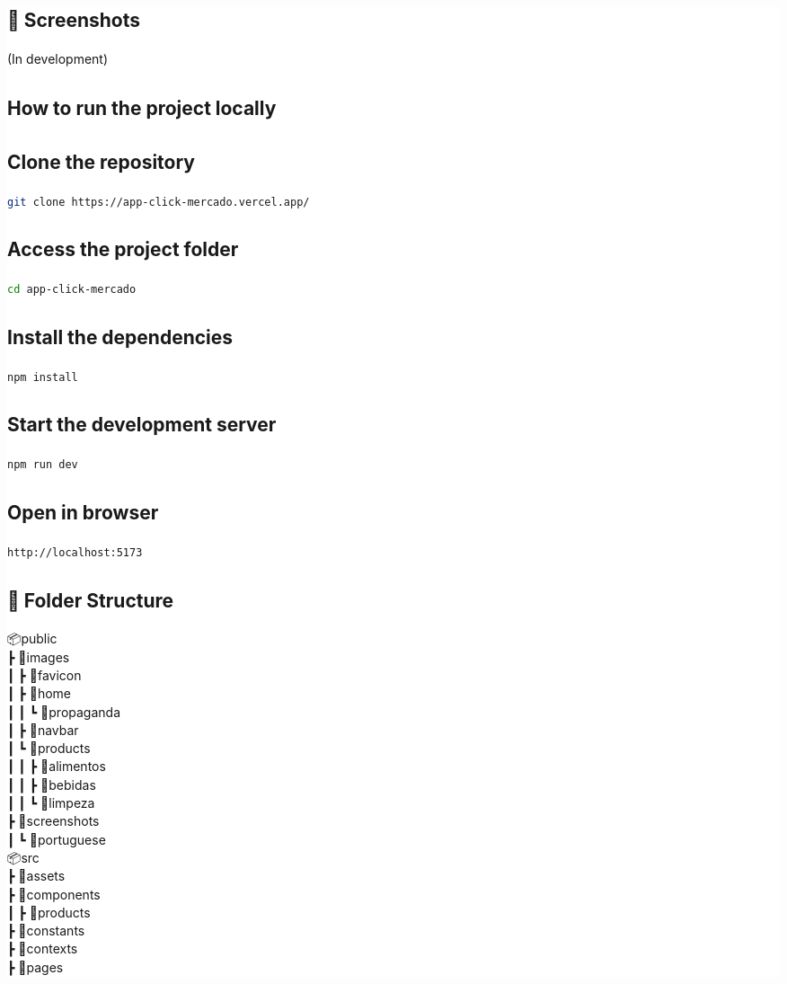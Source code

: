 ## 📸 Screenshots
(In development)

##  How to run the project locally
## Clone the repository
```bash
git clone https://app-click-mercado.vercel.app/
```

## Access the project folder
```bash
cd app-click-mercado
```

## Install the dependencies
```bash
npm install
```

## Start the development server
```bash
npm run dev
```

## Open in browser
```bash
http://localhost:5173
```

## 📁 Folder Structure
📦public<br>
 ┣ 📂images<br>
 ┃ ┣ 📂favicon<br>
 ┃ ┣ 📂home<br>
 ┃ ┃ ┗ 📂propaganda<br>
 ┃ ┣ 📂navbar<br>
 ┃ ┗ 📂products<br>
 ┃ ┃ ┣ 📂alimentos<br>
 ┃ ┃ ┣ 📂bebidas<br>
 ┃ ┃ ┗ 📂limpeza<br>
 ┣ 📂screenshots<br>
 ┃ ┗ 📂portuguese<br>
 📦src<br>
 ┣ 📂assets<br>
 ┣ 📂components<br>
 ┃ ┣ 📂products<br>
 ┣ 📂constants<br>
 ┣ 📂contexts<br>
 ┣ 📂pages<br>
